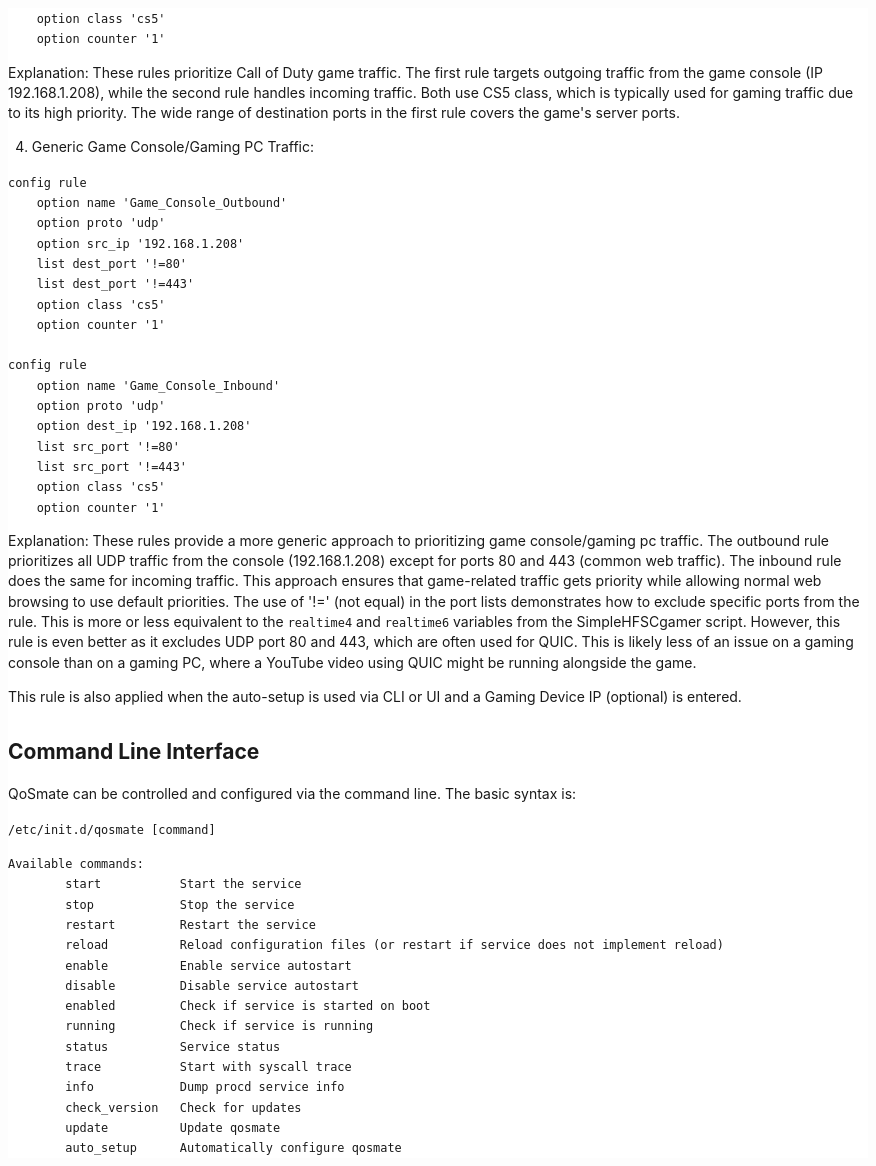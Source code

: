 ```
    option class 'cs5'
    option counter '1'
```
Explanation: These rules prioritize Call of Duty game traffic. The first rule targets outgoing traffic from the game console (IP 192.168.1.208), while the second rule handles incoming traffic. Both use CS5 class, which is typically used for gaming traffic due to its high priority. The wide range of destination ports in the first rule covers the game's server ports.

4. Generic Game Console/Gaming PC Traffic:
```
config rule
    option name 'Game_Console_Outbound'
    option proto 'udp'
    option src_ip '192.168.1.208'
    list dest_port '!=80'
    list dest_port '!=443'
    option class 'cs5'
    option counter '1'

config rule
    option name 'Game_Console_Inbound'
    option proto 'udp'
    option dest_ip '192.168.1.208'
    list src_port '!=80'
    list src_port '!=443'
    option class 'cs5'
    option counter '1'
```
Explanation: These rules provide a more generic approach to prioritizing game console/gaming pc traffic. The outbound rule prioritizes all UDP traffic from the console (192.168.1.208) except for ports 80 and 443 (common web traffic). The inbound rule does the same for incoming traffic. This approach ensures that game-related traffic gets priority while allowing normal web browsing to use default priorities. The use of '!=' (not equal) in the port lists demonstrates how to exclude specific ports from the rule.
This is more or less equivalent to the `realtime4` and `realtime6` variables from the SimpleHFSCgamer script. However, this rule is even better as it excludes UDP port 80 and 443, which are often used for QUIC. This is likely less of an issue on a gaming console than on a gaming PC, where a YouTube video using QUIC might be running alongside the game.

This rule is also applied when the auto-setup is used via CLI or UI and a Gaming Device IP (optional) is entered.

## Command Line Interface
QoSmate can be controlled and configured via the command line. The basic syntax is:
```
/etc/init.d/qosmate [command]
```
```
Available commands:
        start           Start the service
        stop            Stop the service
        restart         Restart the service
        reload          Reload configuration files (or restart if service does not implement reload)
        enable          Enable service autostart
        disable         Disable service autostart
        enabled         Check if service is started on boot
        running         Check if service is running
        status          Service status
        trace           Start with syscall trace
        info            Dump procd service info
        check_version   Check for updates
        update          Update qosmate
        auto_setup      Automatically configure qosmate
```